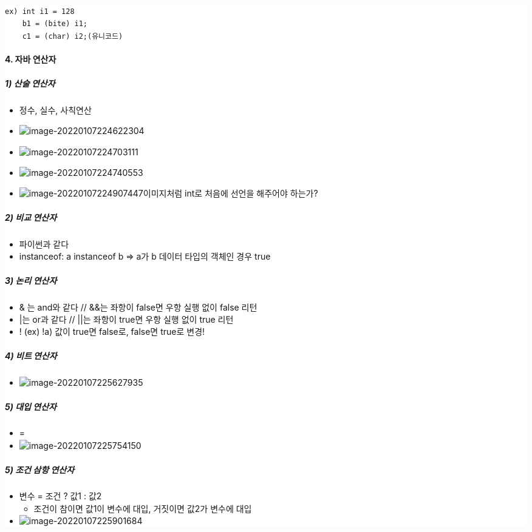 ```
ex) int i1 = 128
	b1 = (bite) i1;
	c1 = (char) i2;(유니코드)
```



#### 4. 자바 연산자

##### 1) 산술 연산자

- 정수, 실수, 사칙연산
- ![image-20220107224622304](C:\Users\multicampus\AppData\Roaming\Typora\typora-user-images\image-20220107224622304.png)

- ![image-20220107224703111](C:\Users\multicampus\AppData\Roaming\Typora\typora-user-images\image-20220107224703111.png)
- ![image-20220107224740553](C:\Users\multicampus\AppData\Roaming\Typora\typora-user-images\image-20220107224740553.png)
- ![image-20220107224907447](C:\Users\multicampus\AppData\Roaming\Typora\typora-user-images\image-20220107224907447.png)이미지처럼 int로 처음에 선언을 해주어야 하는가?



##### 2) 비교 연산자

- 파이썬과 같다
- instanceof: a instanceof b => a가 b 데이터 타입의 객체인 경우 true



##### 3) 논리 연산자

- & 는 and와 같다 // &&는 좌항이 false면 우항 실행 없이 false 리턴
- |는 or과 같다 // ||는 좌항이 true면 우항 실행 없이 true 리턴
- ! (ex) !a) 값이 true면 false로, false면 true로 변경!



##### 4) 비트 연산자

- ![image-20220107225627935](C:\Users\multicampus\AppData\Roaming\Typora\typora-user-images\image-20220107225627935.png)



##### 5) 대입 연산자

- =
- ![image-20220107225754150](C:\Users\multicampus\AppData\Roaming\Typora\typora-user-images\image-20220107225754150.png)



##### 5) 조건 삼항 연산자

- 변수 = 조건 ? 값1 : 값2
  - 조건이 참이면 값1이 변수에 대입, 거짓이면 값2가 변수에 대입
- ![image-20220107225901684](C:\Users\multicampus\AppData\Roaming\Typora\typora-user-images\image-20220107225901684.png)
